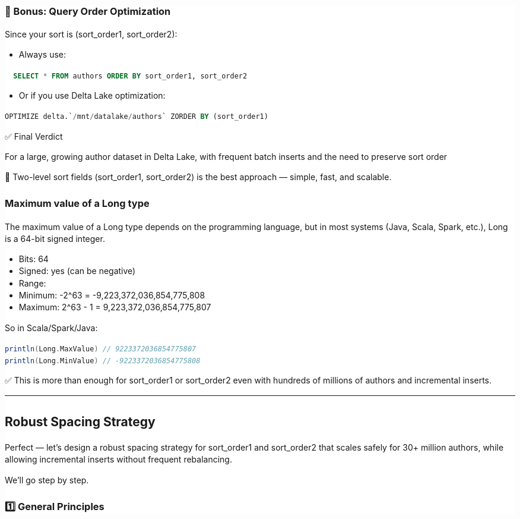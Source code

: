 

### 🚀 Bonus: Query Order Optimization

Since your sort is (sort_order1, sort_order2):

- Always use:
```sql
  SELECT * FROM authors ORDER BY sort_order1, sort_order2
```

- Or if you use Delta Lake optimization:
```sql
OPTIMIZE delta.`/mnt/datalake/authors` ZORDER BY (sort_order1)
```

✅ Final Verdict

For a large, growing author dataset in Delta Lake, with frequent batch inserts and the need to preserve sort order

🥇 Two-level sort fields (sort_order1, sort_order2) is the best approach — simple, fast, and scalable.


### Maximum value of a Long type

The maximum value of a Long type depends on the programming language, but in most systems (Java, Scala, Spark, etc.), Long is a 64-bit signed integer.
- 	Bits: 64
- 	Signed: yes (can be negative)
- 	Range:
- 	Minimum: -2^63 = -9,223,372,036,854,775,808
- 	Maximum: 2^63 - 1 = 9,223,372,036,854,775,807

So in Scala/Spark/Java:
```scala
println(Long.MaxValue) // 9223372036854775807
println(Long.MinValue) // -9223372036854775808
```

✅ This is more than enough for sort_order1 or sort_order2 even with hundreds of millions of authors and incremental inserts.


---


## Robust Spacing Strategy


Perfect — let’s design a robust spacing strategy for sort_order1 and sort_order2 that scales safely for 30+ million authors, while allowing incremental inserts without frequent rebalancing.

We’ll go step by step.


### 1️⃣ General Principles
